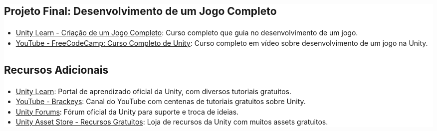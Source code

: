 ## Projeto Final: Desenvolvimento de um Jogo Completo

- [Unity Learn - Criação de um Jogo Completo](https://learn.unity.com/course/create-with-code): Curso completo que guia no desenvolvimento de um jogo.
- [YouTube - FreeCodeCamp: Curso Completo de Unity](https://www.youtube.com/watch?v=GLoUDtSC0D0): Curso completo em vídeo sobre desenvolvimento de um jogo na Unity.

## Recursos Adicionais

- [Unity Learn](https://learn.unity.com): Portal de aprendizado oficial da Unity, com diversos tutoriais gratuitos.
- [YouTube - Brackeys](https://www.youtube.com/user/Brackeys): Canal do YouTube com centenas de tutoriais gratuitos sobre Unity.
- [Unity Forums](https://forum.unity.com): Fórum oficial da Unity para suporte e troca de ideias.
- [Unity Asset Store - Recursos Gratuitos](https://assetstore.unity.com/top-assets/top-free): Loja de recursos da Unity com muitos assets gratuitos.



